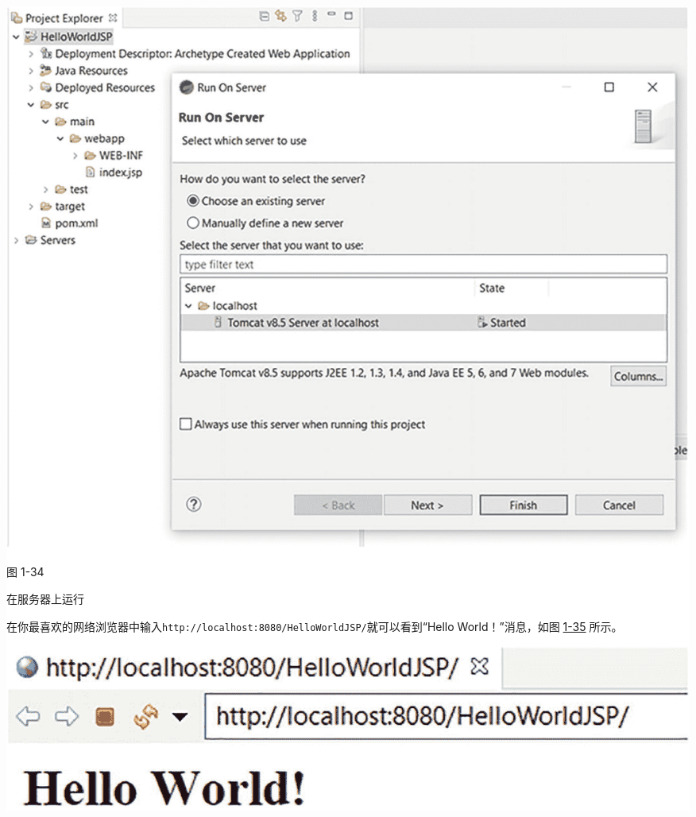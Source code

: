 ![img/513001_1_En_1_Fig34_HTML.jpg](img/513001_1_En_1_Fig34_HTML.jpg)

图 1-34

在服务器上运行

在你最喜欢的网络浏览器中输入`http://localhost:8080/HelloWorldJSP/`就可以看到“Hello World！”消息，如图 [1-35](#Fig35) 所示。

![img/513001_1_En_1_Fig35_HTML.jpg](img/513001_1_En_1_Fig35_HTML.jpg)
